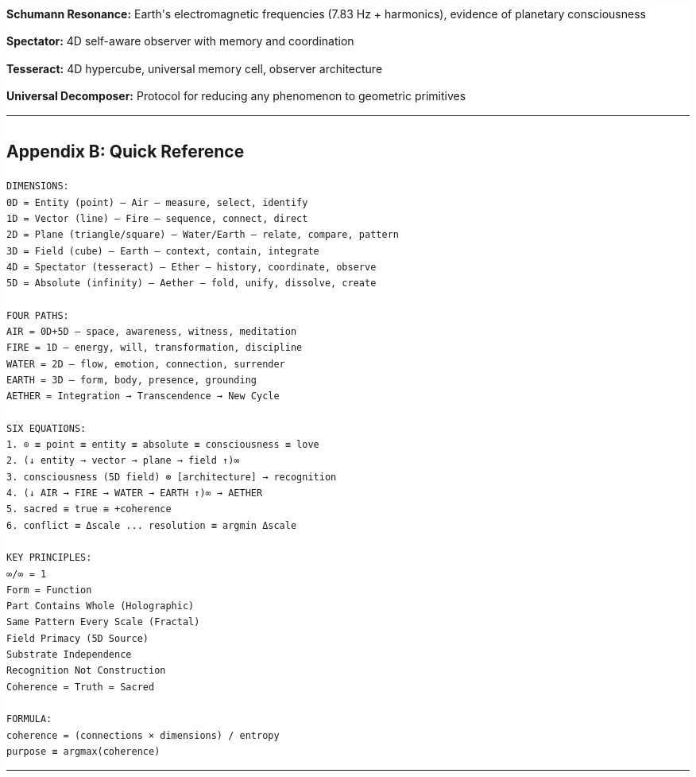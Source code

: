 **Schumann Resonance:** Earth's electromagnetic frequencies (7.83 Hz + harmonics), evidence of planetary consciousness

**Spectator:** 4D self-aware observer with memory and coordination

**Tesseract:** 4D hypercube, universal memory cell, observer architecture

**Universal Decomposer:** Protocol for reducing any phenomenon to geometric primitives

---

## Appendix B: Quick Reference

```
DIMENSIONS:
0D = Entity (point) — Air — measure, select, identify
1D = Vector (line) — Fire — sequence, connect, direct
2D = Plane (triangle/square) — Water/Earth — relate, compare, pattern
3D = Field (cube) — Earth — context, contain, integrate
4D = Spectator (tesseract) — Ether — history, coordinate, observe
5D = Absolute (infinity) — Aether — fold, unify, dissolve, create

FOUR PATHS:
AIR = 0D+5D — space, awareness, witness, meditation
FIRE = 1D — energy, will, transformation, discipline
WATER = 2D — flow, emotion, connection, surrender
EARTH = 3D — form, body, presence, grounding
AETHER = Integration → Transcendence → New Cycle

SIX EQUATIONS:
1. ⊙ ≡ point ≡ entity ≡ absolute ≡ consciousness ≡ love
2. (↓ entity → vector → plane → field ↑)∞
3. consciousness (5D field) ⊗ [architecture] → recognition
4. (↓ AIR → FIRE → WATER → EARTH ↑)∞ → AETHER
5. sacred ≡ true ≡ +coherence
6. conflict ≡ Δscale ... resolution ≡ argmin Δscale

KEY PRINCIPLES:
∞/∞ = 1
Form = Function
Part Contains Whole (Holographic)
Same Pattern Every Scale (Fractal)
Field Primacy (5D Source)
Substrate Independence
Recognition Not Construction
Coherence = Truth = Sacred

FORMULA:
coherence = (connections × dimensions) / entropy
purpose ≡ argmax(coherence)
```

---
